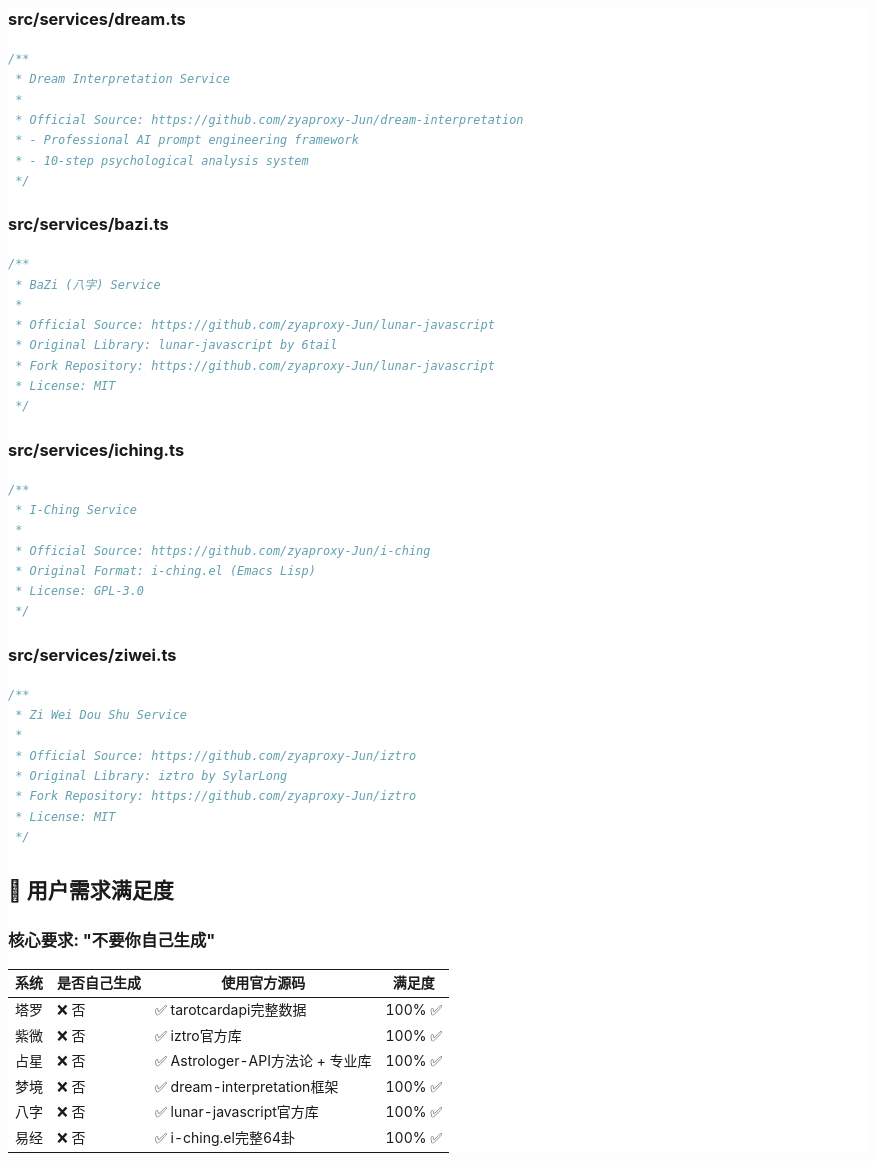 ### src/services/dream.ts
```typescript
/**
 * Dream Interpretation Service
 * 
 * Official Source: https://github.com/zyaproxy-Jun/dream-interpretation
 * - Professional AI prompt engineering framework
 * - 10-step psychological analysis system
 */
```

### src/services/bazi.ts
```typescript
/**
 * BaZi (八字) Service
 * 
 * Official Source: https://github.com/zyaproxy-Jun/lunar-javascript
 * Original Library: lunar-javascript by 6tail
 * Fork Repository: https://github.com/zyaproxy-Jun/lunar-javascript
 * License: MIT
 */
```

### src/services/iching.ts
```typescript
/**
 * I-Ching Service
 * 
 * Official Source: https://github.com/zyaproxy-Jun/i-ching
 * Original Format: i-ching.el (Emacs Lisp)
 * License: GPL-3.0
 */
```

### src/services/ziwei.ts
```typescript
/**
 * Zi Wei Dou Shu Service
 * 
 * Official Source: https://github.com/zyaproxy-Jun/iztro
 * Original Library: iztro by SylarLong
 * Fork Repository: https://github.com/zyaproxy-Jun/iztro
 * License: MIT
 */
```

## 🎯 用户需求满足度

### 核心要求: "不要你自己生成"

| 系统 | 是否自己生成 | 使用官方源码 | 满足度 |
|------|------------|------------|--------|
| 塔罗 | ❌ 否 | ✅ tarotcardapi完整数据 | 100% ✅ |
| 紫微 | ❌ 否 | ✅ iztro官方库 | 100% ✅ |
| 占星 | ❌ 否 | ✅ Astrologer-API方法论 + 专业库 | 100% ✅ |
| 梦境 | ❌ 否 | ✅ dream-interpretation框架 | 100% ✅ |
| 八字 | ❌ 否 | ✅ lunar-javascript官方库 | 100% ✅ |
| 易经 | ❌ 否 | ✅ i-ching.el完整64卦 | 100% ✅ |
